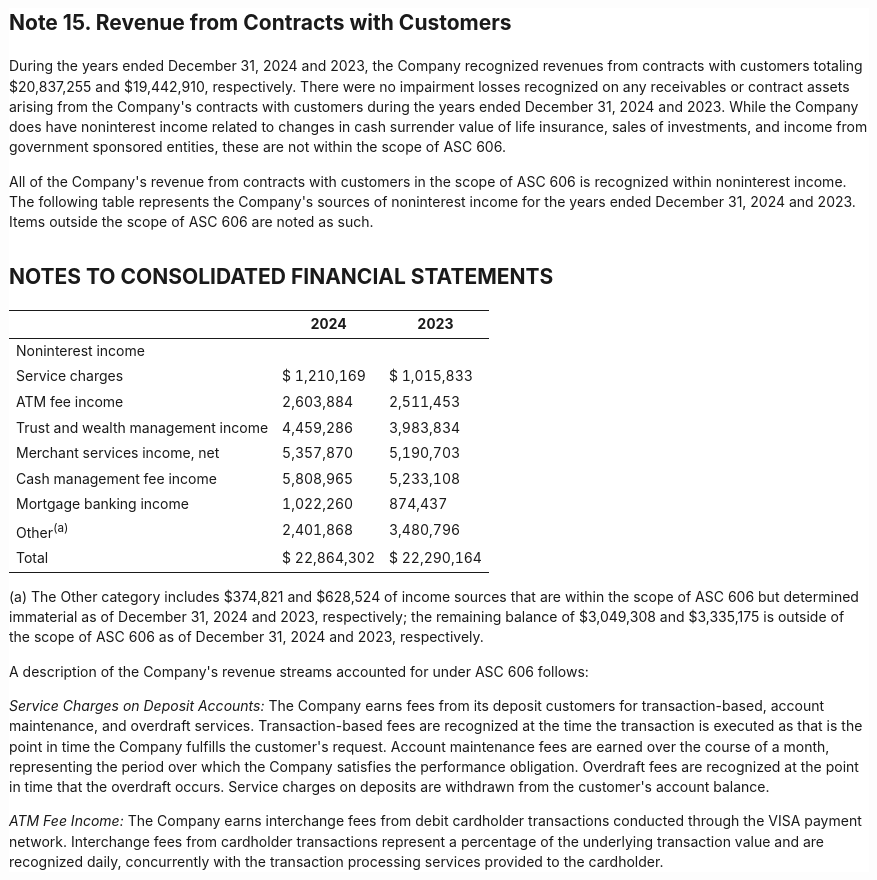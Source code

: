 ## Note 15. Revenue from Contracts with Customers

During the years ended December 31, 2024 and 2023, the Company recognized revenues from contracts with customers totaling $20,837,255 and $19,442,910, respectively. There were no impairment losses recognized on any receivables or contract assets arising from the Company's contracts with customers during the years ended December 31, 2024 and 2023. While the Company does have noninterest income related to changes in cash surrender value of life insurance, sales of investments, and income from government sponsored entities, these are not within the scope of ASC 606.

All of the Company's revenue from contracts with customers in the scope of ASC 606 is recognized within noninterest income. The following table represents the Company's sources of noninterest income for the years ended December 31, 2024 and 2023. Items outside the scope of ASC 606 are noted as such.


## NOTES TO CONSOLIDATED FINANCIAL STATEMENTS

|  | 2024 | 2023 |
|---|---|---|
| Noninterest income |  |  |
| Service charges | $ 1,210,169 | $ 1,015,833 |
| ATM fee income | 2,603,884 | 2,511,453 |
| Trust and wealth management income | 4,459,286 | 3,983,834 |
| Merchant services income, net | 5,357,870 | 5,190,703 |
| Cash management fee income | 5,808,965 | 5,233,108 |
| Mortgage banking income | 1,022,260 | 874,437 |
| Other<sup>(a)</sup> | 2,401,868 | 3,480,796 |
| Total | $ 22,864,302 | $ 22,290,164 |

(a) The Other category includes $374,821 and $628,524 of income sources that are within the scope of ASC 606 but determined immaterial as of December 31, 2024 and 2023, respectively; the remaining balance of $3,049,308 and $3,335,175 is outside of the scope of ASC 606 as of December 31, 2024 and 2023, respectively.

A description of the Company's revenue streams accounted for under ASC 606 follows:

*Service Charges on Deposit Accounts:* The Company earns fees from its deposit customers for transaction-based, account maintenance, and overdraft services. Transaction-based fees are recognized at the time the transaction is executed as that is the point in time the Company fulfills the customer's request. Account maintenance fees are earned over the course of a month, representing the period over which the Company satisfies the performance obligation. Overdraft fees are recognized at the point in time that the overdraft occurs. Service charges on deposits are withdrawn from the customer's account balance.

*ATM Fee Income:* The Company earns interchange fees from debit cardholder transactions conducted through the VISA payment network. Interchange fees from cardholder transactions represent a percentage of the underlying transaction value and are recognized daily, concurrently with the transaction processing services provided to the cardholder.
